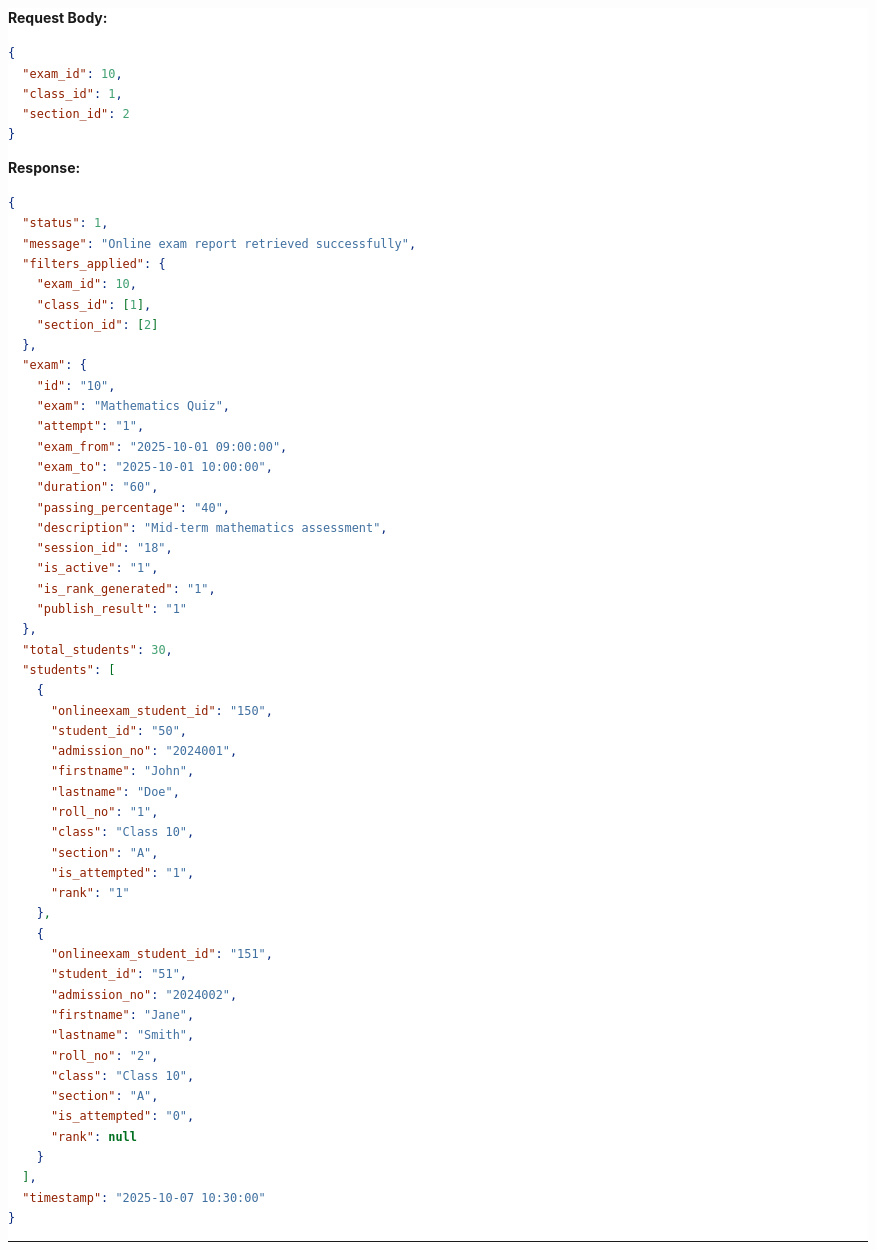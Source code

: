 **Request Body:**
```json
{
  "exam_id": 10,
  "class_id": 1,
  "section_id": 2
}
```

**Response:**
```json
{
  "status": 1,
  "message": "Online exam report retrieved successfully",
  "filters_applied": {
    "exam_id": 10,
    "class_id": [1],
    "section_id": [2]
  },
  "exam": {
    "id": "10",
    "exam": "Mathematics Quiz",
    "attempt": "1",
    "exam_from": "2025-10-01 09:00:00",
    "exam_to": "2025-10-01 10:00:00",
    "duration": "60",
    "passing_percentage": "40",
    "description": "Mid-term mathematics assessment",
    "session_id": "18",
    "is_active": "1",
    "is_rank_generated": "1",
    "publish_result": "1"
  },
  "total_students": 30,
  "students": [
    {
      "onlineexam_student_id": "150",
      "student_id": "50",
      "admission_no": "2024001",
      "firstname": "John",
      "lastname": "Doe",
      "roll_no": "1",
      "class": "Class 10",
      "section": "A",
      "is_attempted": "1",
      "rank": "1"
    },
    {
      "onlineexam_student_id": "151",
      "student_id": "51",
      "admission_no": "2024002",
      "firstname": "Jane",
      "lastname": "Smith",
      "roll_no": "2",
      "class": "Class 10",
      "section": "A",
      "is_attempted": "0",
      "rank": null
    }
  ],
  "timestamp": "2025-10-07 10:30:00"
}
```

---